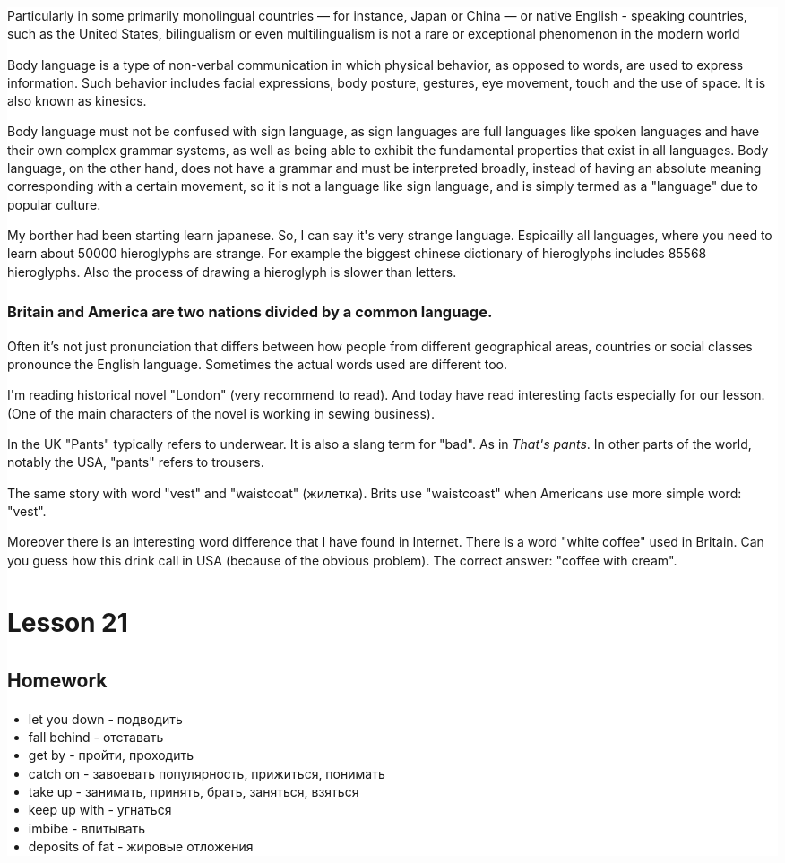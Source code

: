 Particularly in some primarily monolingual countries — for instance, Japan or China — or native English - speaking countries, such as the United States, bilingualism or even multilingualism is not a rare or exceptional phenomenon in the modern world

Body language is a type of non-verbal communication in which physical behavior, as opposed to words, are used to express information. Such behavior includes facial expressions, body posture, gestures, eye movement, touch and the use of space. It is also known as kinesics.

Body language must not be confused with sign language, as sign languages are full languages like spoken languages and have their own complex grammar systems, as well as being able to exhibit the fundamental properties that exist in all languages. Body language, on the other hand, does not have a grammar and must be interpreted broadly, instead of having an absolute meaning corresponding with a certain movement, so it is not a language like sign language, and is simply termed as a "language" due to popular culture.

My borther had been starting learn japanese. So, I can say it's very strange language. Espicailly all languages, where you need to learn about 50000 hieroglyphs are strange. For example the biggest chinese dictionary of hieroglyphs includes 85568 hieroglyphs. Also the process of drawing a hieroglyph is slower than letters.

### Britain and America are two nations divided by a common language.

Often it’s not just pronunciation that differs between how people from different geographical areas, countries or social classes pronounce the English language. Sometimes the actual words used are different too.

I'm reading historical novel "London" (very recommend to read). And today have read interesting facts especially for our lesson. (One of the main characters of the novel is working in sewing business).

In the UK "Pants" typically refers to underwear. It is also a slang term for "bad". As in *That's pants*. In other parts of the world, notably the USA, "pants" refers to trousers.

The same story with word "vest" and "waistcoat" (жилетка). Brits use "waistcoast" when Americans use more simple word: "vest".

Moreover there is an interesting word difference that I have found in Internet. There is a word "white coffee" used in Britain. Can you guess how this drink call in USA (because of the obvious problem). The correct answer: "coffee with cream".

# Lesson 21

## Homework

- let you down - подводить
- fall behind - отставать
- get by - пройти, проходить
- catch on - завоевать популярность, прижиться, понимать
- take up - занимать, принять, брать, заняться, взяться
- keep up with - угнаться
- imbibe - впитывать
- deposits of fat - жировые отложения
